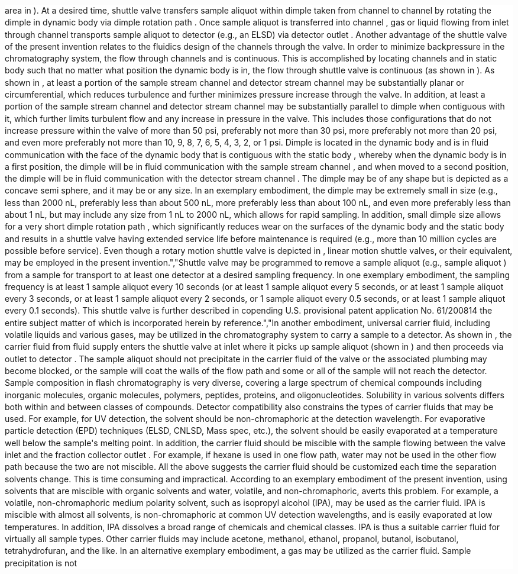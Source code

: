 area in ). At a desired time, shuttle valve  transfers sample aliquot  within dimple  taken from channel  to channel  by rotating the dimple  in dynamic body  via dimple rotation path . Once sample aliquot  is transferred into channel , gas or liquid flowing from inlet  through channel  transports sample aliquot  to detector  (e.g., an ELSD) via detector outlet . Another advantage of the shuttle valve of the present invention relates to the fluidics design of the channels through the valve. In order to minimize backpressure in the chromatography system, the flow through channels  and  is continuous. This is accomplished by locating channels  and  in static body  such that no matter what position the dynamic body  is in, the flow through shuttle valve  is continuous (as shown in ). As shown in , at least a portion of the sample stream channel  and detector stream channel  may be substantially planar or circumferential, which reduces turbulence and further minimizes pressure increase through the valve. In addition, at least a portion of the sample stream channel  and detector stream channel  may be substantially parallel to dimple  when contiguous with it, which further limits turbulent flow and any increase in pressure in the valve. This includes those configurations that do not increase pressure within the valve of more than 50 psi, preferably not more than 30 psi, more preferably not more than 20 psi, and even more preferably not more than 10, 9, 8, 7, 6, 5, 4, 3, 2, or 1 psi. Dimple  is located in the dynamic body  and is in fluid communication with the face of the dynamic body that is contiguous with the static body , whereby when the dynamic body  is in a first position, the dimple  will be in fluid communication with the sample stream channel , and when moved to a second position, the dimple  will be in fluid communication with the detector stream channel . The dimple  may be of any shape but is depicted as a concave semi sphere, and it may be or any size. In an exemplary embodiment, the dimple may be extremely small in size (e.g., less than 2000 nL, preferably less than about 500 nL, more preferably less than about 100 nL, and even more preferably less than about 1 nL, but may include any size from 1 nL to 2000 nL, which allows for rapid sampling. In addition, small dimple  size allows for a very short dimple rotation path , which significantly reduces wear on the surfaces of the dynamic body  and the static body  and results in a shuttle valve  having extended service life before maintenance is required (e.g., more than 10 million cycles are possible before service). Even though a rotary motion shuttle valve is depicted in , linear motion shuttle valves, or their equivalent, may be employed in the present invention.","Shuttle valve  may be programmed to remove a sample aliquot (e.g., sample aliquot ) from a sample for transport to at least one detector at a desired sampling frequency. In one exemplary embodiment, the sampling frequency is at least 1 sample aliquot every 10 seconds (or at least 1 sample aliquot every 5 seconds, or at least 1 sample aliquot every 3 seconds, or at least 1 sample aliquot every 2 seconds, or 1 sample aliquot every 0.5 seconds, or at least 1 sample aliquot every 0.1 seconds). This shuttle valve is further described in copending U.S. provisional patent application No. 61\/200814 the entire subject matter of which is incorporated herein by reference.","In another embodiment, universal carrier fluid, including volatile liquids and various gases, may be utilized in the chromatography system to carry a sample to a detector. As shown in , the carrier fluid from fluid supply  enters the shuttle valve  at inlet  where it picks up sample aliquot  (shown in ) and then proceeds via outlet  to detector . The sample aliquot should not precipitate in the carrier fluid of the valve or the associated plumbing may become blocked, or the sample will coat the walls of the flow path and some or all of the sample will not reach the detector. Sample composition in flash chromatography is very diverse, covering a large spectrum of chemical compounds including inorganic molecules, organic molecules, polymers, peptides, proteins, and oligonucleotides. Solubility in various solvents differs both within and between classes of compounds. Detector compatibility also constrains the types of carrier fluids that may be used. For example, for UV detection, the solvent should be non-chromaphoric at the detection wavelength. For evaporative particle detection (EPD) techniques (ELSD, CNLSD, Mass spec, etc.), the solvent should be easily evaporated at a temperature well below the sample's melting point. In addition, the carrier fluid should be miscible with the sample flowing between the valve inlet  and the fraction collector outlet . For example, if hexane is used in one flow path, water may not be used in the other flow path because the two are not miscible. All the above suggests the carrier fluid should be customized each time the separation solvents change. This is time consuming and impractical. According to an exemplary embodiment of the present invention, using solvents that are miscible with organic solvents and water, volatile, and non-chromaphoric, averts this problem. For example, a volatile, non-chromaphoric medium polarity solvent, such as isopropyl alcohol (IPA), may be used as the carrier fluid. IPA is miscible with almost all solvents, is non-chromaphoric at common UV detection wavelengths, and is easily evaporated at low temperatures. In addition, IPA dissolves a broad range of chemicals and chemical classes. IPA is thus a suitable carrier fluid for virtually all sample types. Other carrier fluids may include acetone, methanol, ethanol, propanol, butanol, isobutanol, tetrahydrofuran, and the like. In an alternative exemplary embodiment, a gas may be utilized as the carrier fluid. Sample precipitation is not
